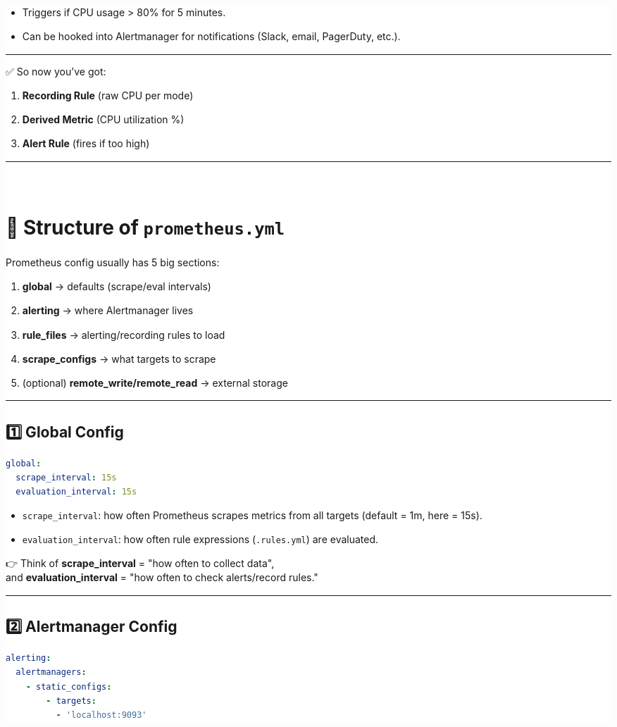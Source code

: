 - Triggers if CPU usage > 80% for 5 minutes.
    
- Can be hooked into Alertmanager for notifications (Slack, email, PagerDuty, etc.).
    

* * *

✅ So now you’ve got:

1.  **Recording Rule** (raw CPU per mode)
    
2.  **Derived Metric** (CPU utilization %)
    
3.  **Alert Rule** (fires if too high)
    

* * *

&nbsp;

# 📂 Structure of `prometheus.yml`

Prometheus config usually has 5 big sections:

1.  **global** → defaults (scrape/eval intervals)
    
2.  **alerting** → where Alertmanager lives
    
3.  **rule_files** → alerting/recording rules to load
    
4.  **scrape_configs** → what targets to scrape
    
5.  (optional) **remote_write/remote_read** → external storage
    

* * *

## 1️⃣ Global Config

```yaml
global:
  scrape_interval: 15s
  evaluation_interval: 15s
```

- `scrape_interval`: how often Prometheus scrapes metrics from all targets (default = 1m, here = 15s).
    
- `evaluation_interval`: how often rule expressions (`.rules.yml`) are evaluated.
    

👉 Think of **scrape_interval** = "how often to collect data",  
and **evaluation_interval** = "how often to check alerts/record rules."

* * *

## 2️⃣ Alertmanager Config

```yaml
alerting:
  alertmanagers:
    - static_configs:
        - targets:
          - 'localhost:9093'
```
